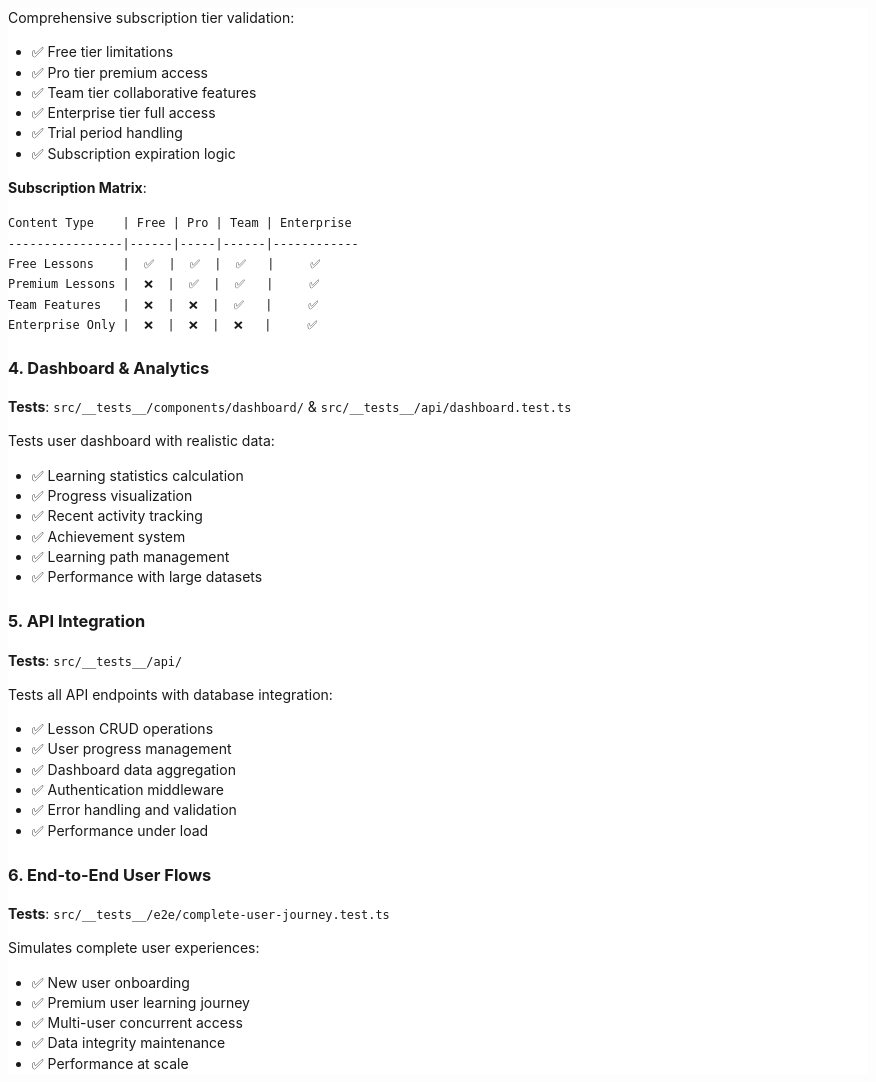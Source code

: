 Comprehensive subscription tier validation:

- ✅ Free tier limitations
- ✅ Pro tier premium access
- ✅ Team tier collaborative features
- ✅ Enterprise tier full access
- ✅ Trial period handling
- ✅ Subscription expiration logic

**Subscription Matrix**:
```
Content Type    | Free | Pro | Team | Enterprise
----------------|------|-----|------|------------
Free Lessons    |  ✅  |  ✅  |  ✅   |     ✅
Premium Lessons |  ❌  |  ✅  |  ✅   |     ✅
Team Features   |  ❌  |  ❌  |  ✅   |     ✅
Enterprise Only |  ❌  |  ❌  |  ❌   |     ✅
```

### 4. Dashboard & Analytics

**Tests**: `src/__tests__/components/dashboard/` & `src/__tests__/api/dashboard.test.ts`

Tests user dashboard with realistic data:

- ✅ Learning statistics calculation
- ✅ Progress visualization
- ✅ Recent activity tracking
- ✅ Achievement system
- ✅ Learning path management
- ✅ Performance with large datasets

### 5. API Integration

**Tests**: `src/__tests__/api/`

Tests all API endpoints with database integration:

- ✅ Lesson CRUD operations
- ✅ User progress management
- ✅ Dashboard data aggregation
- ✅ Authentication middleware
- ✅ Error handling and validation
- ✅ Performance under load

### 6. End-to-End User Flows

**Tests**: `src/__tests__/e2e/complete-user-journey.test.ts`

Simulates complete user experiences:

- ✅ New user onboarding
- ✅ Premium user learning journey
- ✅ Multi-user concurrent access
- ✅ Data integrity maintenance
- ✅ Performance at scale
